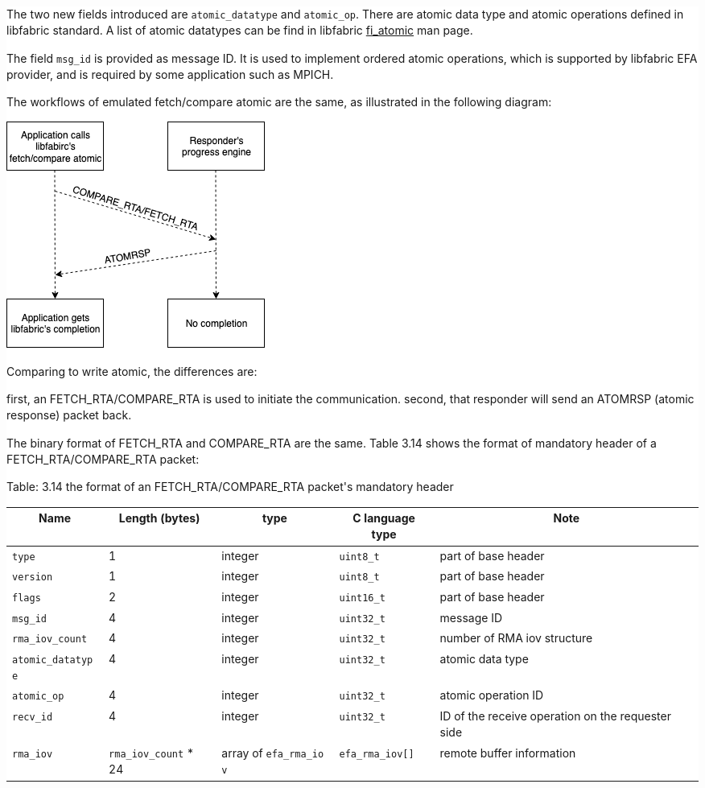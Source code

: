 The two new fields introduced are `atomic_datatype` and `atomic_op`. There are atomic data type and atomic operations
defined in libfabric standard. A list of atomic datatypes can be find in libfabric [fi_atomic](https://ofiwg.github.io/libfabric/v1.4.0/man/fi_atomic.3.html) man page.

The field `msg_id` is provided as message ID. It is used to implement ordered atomic operations, which is supported by libfabric EFA provider,
and is required by some application such as MPICH.

The workflows of emulated fetch/compare atomic are the same, as illustrated in the following diagram:

![atomic_fetch_compare](atomic_fetch_compare.png)

Comparing to write atomic, the differences are:

first, an FETCH_RTA/COMPARE_RTA is used to initiate the communication.
second, that responder will send an ATOMRSP (atomic response) packet back.

The binary format of FETCH_RTA and COMPARE_RTA are the same.
Table 3.14 shows the format of mandatory header of a FETCH_RTA/COMPARE_RTA packet:

Table: 3.14 the format of an FETCH_RTA/COMPARE_RTA packet's mandatory header

| Name | Length (bytes) | type | C language type | Note |
|-|-|-|-|-|
| `type`           | 1 | integer | `uint8_t`  | part of base header |
| `version`        | 1 | integer | `uint8_t`  | part of base header|
| `flags`          | 2 | integer | `uint16_t` | part of base header |
| `msg_id`         | 4 | integer | `uint32_t` | message ID |
| `rma_iov_count`  | 4 | integer | `uint32_t` | number of RMA iov structure |
| `atomic_datatype`| 4 | integer | `uint32_t` | atomic data type |
| `atomic_op`      | 4 | integer | `uint32_t` | atomic operation ID |
| `recv_id`        | 4 | integer | `uint32_t` | ID of the receive operation on the requester side |
| `rma_iov`        | `rma_iov_count` * 24 | array of `efa_rma_iov` | `efa_rma_iov[]` | remote buffer information |
